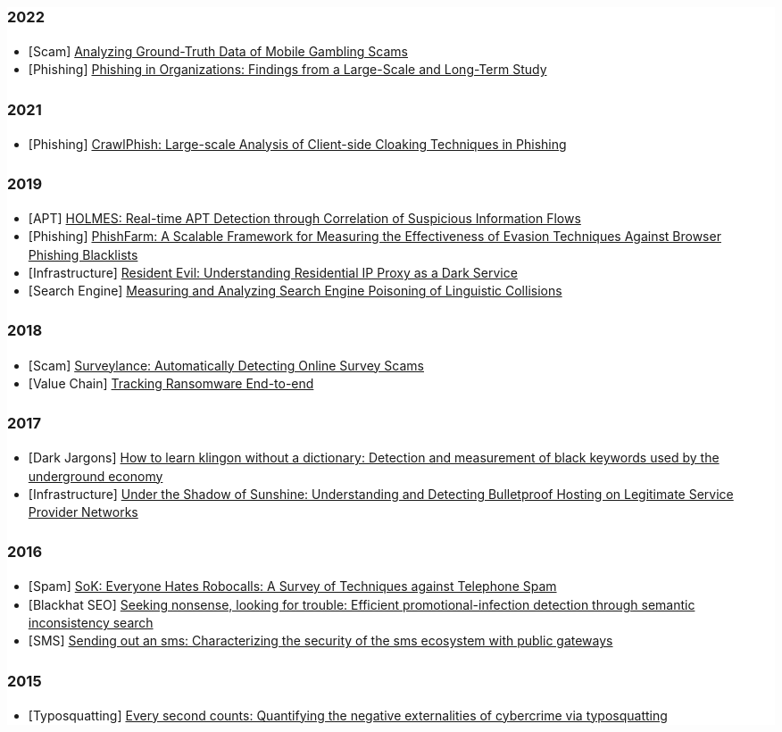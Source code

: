 ### 2022

- [Scam] [Analyzing Ground-Truth Data of Mobile Gambling Scams](https://www.xiaojingliao.com/uploads/9/7/0/2/97024238/oakland22-gambling_scam_apps.pdf)
- [Phishing] [Phishing in Organizations: Findings from a Large-Scale and Long-Term Study](https://arxiv.org/pdf/2112.07498.pdf)

### 2021

- [Phishing] [CrawlPhish: Large-scale Analysis of Client-side Cloaking Techniques in Phishing](https://adamdoupe.com/publications/crawlphish-oakland21.pdf)

### 2019

- [APT] [HOLMES: Real-time APT Detection through Correlation of Suspicious Information Flows](https://smomen2.people.uic.edu/publications/HOLMES.pdf)
- [Phishing] [PhishFarm: A Scalable Framework for Measuring the Effectiveness of Evasion Techniques Against Browser Phishing Blacklists](https://adamdoupe.com/publications/phishfarm-oakland2019.pdf)
- [Infrastructure] [Resident Evil: Understanding Residential IP Proxy as a Dark Service](https://iu.app.box.com/s/0vcerrduebdjx6bwabmq5w6nmtrn9isd)
- [Search Engine] [Measuring and Analyzing Search Engine Poisoning of Linguistic Collisions](https://personal.utdallas.edu/~shao/papers/joslin_sp2019.pdf)

### 2018

- [Scam] [Surveylance: Automatically Detecting Online Survey Scams](https://kharraz.org/publications/oakland-2018-surveylance.pdf)
- [Value Chain] [Tracking Ransomware End-to-end](https://research.google/pubs/pub46785.pdf)

### 2017

- [Dark Jargons] [How to learn klingon without a dictionary: Detection and measurement of black keywords used by the underground economy](https://cpb-us-e2.wpmucdn.com/faculty.sites.uci.edu/dist/5/764/files/2018/09/oakland17.pdf)
- [Infrastructure] [Under the Shadow of Sunshine: Understanding and Detecting Bulletproof Hosting on Legitimate Service Provider Networks](https://www.informatics.indiana.edu/xw7/papers/alrwais2017under.pdf)

### 2016

- [Spam] [SoK: Everyone Hates Robocalls: A Survey of Techniques against Telephone Spam](https://adamdoupe.com/publications/sok-everyone-hates-robocalls-oakland2016.pdf)
- [Blackhat SEO] [Seeking nonsense, looking for trouble: Efficient promotional-infection detection through semantic inconsistency search](http://homes.sice.indiana.edu/luyixing/bib/oakland16-nonsense.pdf)
- [SMS] [Sending out an sms: Characterizing the security of the sms ecosystem with public gateways](https://lblue.us/papers/sms_eco-Reaves.pdf)

### 2015

- [Typosquatting] [Every second counts: Quantifying the negative externalities of cybercrime via typosquatting](http://faculty.sites.uci.edu/zhouli/files/2018/09/oakland15.pdf)
